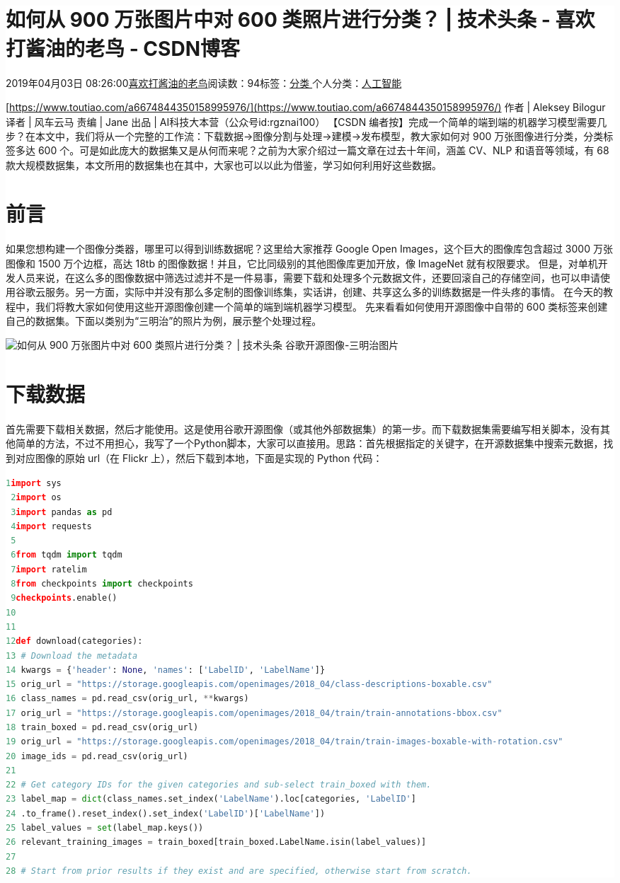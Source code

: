 
# 如何从 900 万张图片中对 600 类照片进行分类？ | 技术头条 - 喜欢打酱油的老鸟 - CSDN博客


2019年04月03日 08:26:00[喜欢打酱油的老鸟](https://me.csdn.net/weixin_42137700)阅读数：94标签：[分类																](https://so.csdn.net/so/search/s.do?q=分类&t=blog)个人分类：[人工智能																](https://blog.csdn.net/weixin_42137700/article/category/7820233)


[https://www.toutiao.com/a6674844350158995976/](https://www.toutiao.com/a6674844350158995976/)
作者 | Aleksey Bilogur
译者 | 风车云马
责编 | Jane
出品 | AI科技大本营（公众号id:rgznai100）
【CSDN 编者按】完成一个简单的端到端的机器学习模型需要几步？在本文中，我们将从一个完整的工作流：下载数据→图像分割与处理→建模→发布模型，教大家如何对 900 万张图像进行分类，分类标签多达 600 个。可是如此庞大的数据集又是从何而来呢？之前为大家介绍过一篇文章在过去十年间，涵盖 CV、NLP 和语音等领域，有 68 款大规模数据集，本文所用的数据集也在其中，大家也可以以此为借鉴，学习如何利用好这些数据。

# 前言
如果您想构建一个图像分类器，哪里可以得到训练数据呢？这里给大家推荐 Google Open Images，这个巨大的图像库包含超过 3000 万张图像和 1500 万个边框，高达 18tb 的图像数据！并且，它比同级别的其他图像库更加开放，像 ImageNet 就有权限要求。
但是，对单机开发人员来说，在这么多的图像数据中筛选过滤并不是一件易事，需要下载和处理多个元数据文件，还要回滚自己的存储空间，也可以申请使用谷歌云服务。另一方面，实际中并没有那么多定制的图像训练集，实话讲，创建、共享这么多的训练数据是一件头疼的事情。
在今天的教程中，我们将教大家如何使用这些开源图像创建一个简单的端到端机器学习模型。
先来看看如何使用开源图像中自带的 600 类标签来创建自己的数据集。下面以类别为“三明治”的照片为例，展示整个处理过程。

![如何从 900 万张图片中对 600 类照片进行分类？ | 技术头条](http://p1.pstatp.com/large/pgc-image/5201efb731c94daaac1303cf252a9c8e)
谷歌开源图像-三明治图片

# 下载数据
首先需要下载相关数据，然后才能使用。这是使用谷歌开源图像（或其他外部数据集）的第一步。而下载数据集需要编写相关脚本，没有其他简单的方法，不过不用担心，我写了一个Python脚本，大家可以直接用。思路：首先根据指定的关键字，在开源数据集中搜索元数据，找到对应图像的原始 url（在 Flickr 上），然后下载到本地，下面是实现的 Python 代码：
```python
1import sys
 2import os
 3import pandas as pd
 4import requests
 5
 6from tqdm import tqdm
 7import ratelim
 8from checkpoints import checkpoints
 9checkpoints.enable()
10
11
12def download(categories):
13 # Download the metadata
14 kwargs = {'header': None, 'names': ['LabelID', 'LabelName']}
15 orig_url = "https://storage.googleapis.com/openimages/2018_04/class-descriptions-boxable.csv"
16 class_names = pd.read_csv(orig_url, **kwargs)
17 orig_url = "https://storage.googleapis.com/openimages/2018_04/train/train-annotations-bbox.csv"
18 train_boxed = pd.read_csv(orig_url)
19 orig_url = "https://storage.googleapis.com/openimages/2018_04/train/train-images-boxable-with-rotation.csv"
20 image_ids = pd.read_csv(orig_url)
21
22 # Get category IDs for the given categories and sub-select train_boxed with them.
23 label_map = dict(class_names.set_index('LabelName').loc[categories, 'LabelID']
24 .to_frame().reset_index().set_index('LabelID')['LabelName'])
25 label_values = set(label_map.keys())
26 relevant_training_images = train_boxed[train_boxed.LabelName.isin(label_values)]
27
28 # Start from prior results if they exist and are specified, otherwise start from scratch.
```